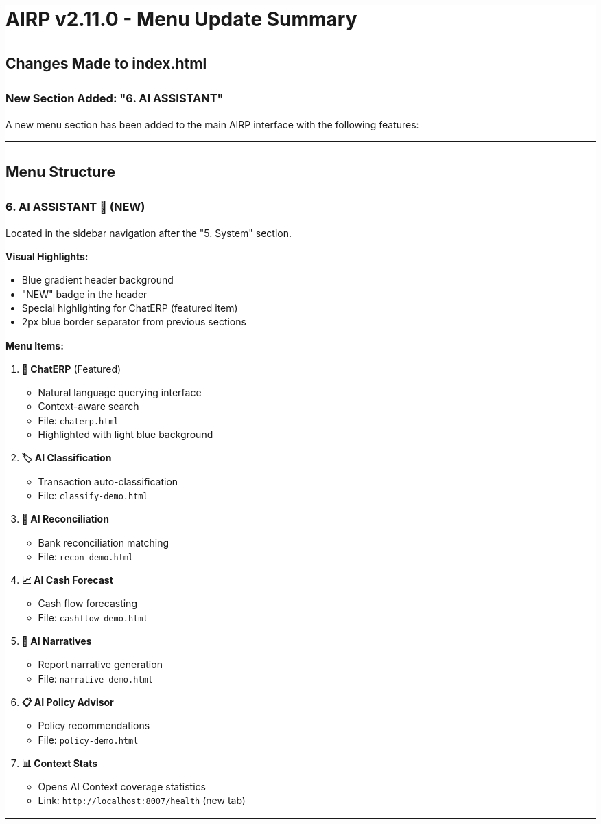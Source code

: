 # AIRP v2.11.0 - Menu Update Summary

## **Changes Made to index.html**

### **New Section Added: "6. AI ASSISTANT"**

A new menu section has been added to the main AIRP interface with the following features:

---

## **Menu Structure**

### **6. AI ASSISTANT** 🤖 (NEW)

Located in the sidebar navigation after the "5. System" section.

**Visual Highlights:**
- Blue gradient header background
- "NEW" badge in the header
- Special highlighting for ChatERP (featured item)
- 2px blue border separator from previous sections

**Menu Items:**

1. **💬 ChatERP** (Featured)
   - Natural language querying interface
   - Context-aware search
   - File: `chaterp.html`
   - Highlighted with light blue background

2. **🏷️ AI Classification**
   - Transaction auto-classification
   - File: `classify-demo.html`

3. **🔄 AI Reconciliation**
   - Bank reconciliation matching
   - File: `recon-demo.html`

4. **📈 AI Cash Forecast**
   - Cash flow forecasting
   - File: `cashflow-demo.html`

5. **📝 AI Narratives**
   - Report narrative generation
   - File: `narrative-demo.html`

6. **📋 AI Policy Advisor**
   - Policy recommendations
   - File: `policy-demo.html`

7. **📊 Context Stats**
   - Opens AI Context coverage statistics
   - Link: `http://localhost:8007/health` (new tab)

---